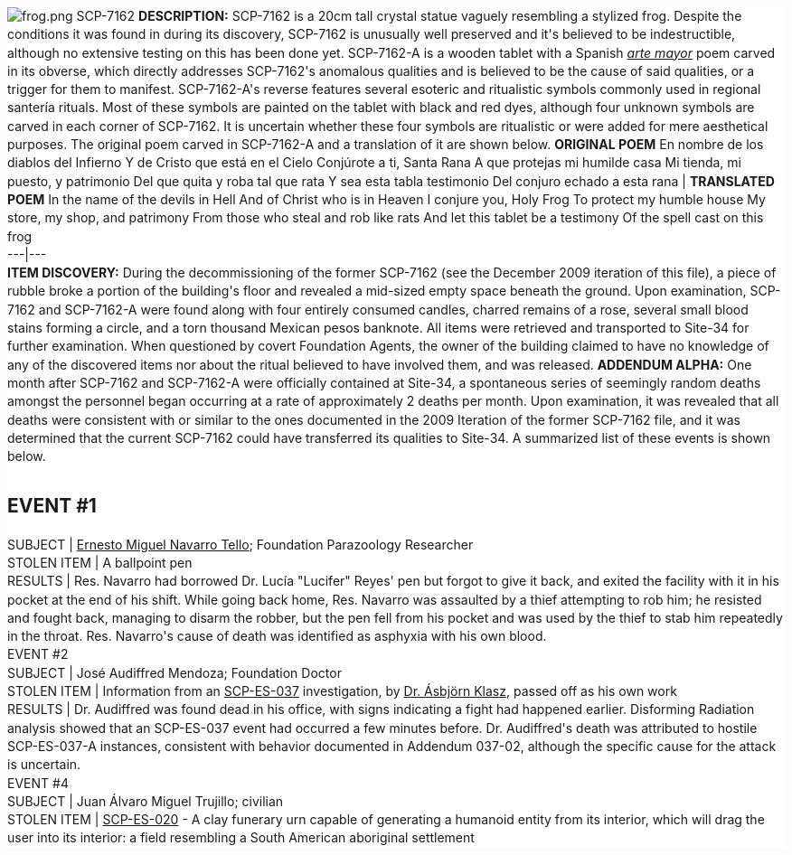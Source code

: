 ![frog.png](http://scp-wiki.wikidot.com/local--files/scp-7162/frog.png)
SCP-7162
**DESCRIPTION:** SCP-7162 is a 20cm tall crystal statue vaguely resembling a stylized frog. Despite the conditions it was found in during its discovery, SCP-7162 is unusually well preserved and it's believed to be indestructible, although no extensive testing on this has been done yet.
SCP-7162-A is a wooden tablet with a Spanish _[arte mayor](https://en.wikipedia.org/wiki/Verso_de_arte_mayor)_ poem carved in its obverse, which directly addresses SCP-7162's anomalous qualities and is believed to be the cause of said qualities, or a trigger for them to manifest.
SCP-7162-A's reverse features several esoteric and ritualistic symbols commonly used in regional santería rituals. Most of these symbols are painted on the tablet with black and red dyes, although four unknown symbols are carved in each corner of SCP-7162. It is uncertain whether these four symbols are ritualistic or were added for mere aesthetical purposes.
The original poem carved in SCP-7162-A and a translation of it are shown below.
**ORIGINAL POEM** En nombre de los diablos del Infierno Y de Cristo que está en el Cielo Conjúrote a ti, Santa Rana A que protejas mi humilde casa Mi tienda, mi puesto, y patrimonio Del que quita y roba tal que rata Y sea esta tabla testimonio Del conjuro echado a esta rana |  **TRANSLATED POEM** In the name of the devils in Hell And of Christ who is in Heaven I conjure you, Holy Frog To protect my humble house My store, my shop, and patrimony From those who steal and rob like rats And let this tablet be a testimony Of the spell cast on this frog  
---|---  
**ITEM DISCOVERY:** During the decommissioning of the former SCP-7162 (see the December 2009 iteration of this file), a piece of rubble broke a portion of the building's floor and revealed a mid-sized empty space beneath the ground.
Upon examination, SCP-7162 and SCP-7162-A were found along with four entirely consumed candles, charred remains of a rose, several small blood stains forming a circle, and a torn thousand Mexican pesos banknote. All items were retrieved and transported to Site-34 for further examination.
When questioned by covert Foundation Agents, the owner of the building claimed to have no knowledge of any of the discovered items nor about the ritual believed to have involved them, and was released.
**ADDENDUM ALPHA:** One month after SCP-7162 and SCP-7162-A were officially contained at Site-34, a spontaneous series of seemingly random deaths amongst the personnel began occurring at a rate of approximately 2 deaths per month. Upon examination, it was revealed that all deaths were consistent with or similar to the ones documented in the 2009 Iteration of the former SCP-7162 file, and it was determined that the current SCP-7162 could have transferred its qualities to Site-34.
A summarized list of these events is shown below.  

EVENT #1  
---  
SUBJECT | [Ernesto Miguel Navarro Tello](/lost-in-the-translation); Foundation Parazoology Researcher  
STOLEN ITEM | A ballpoint pen  
RESULTS | Res. Navarro had borrowed Dr. Lucía "Lucifer" Reyes' pen but forgot to give it back, and exited the facility with it in his pocket at the end of his shift. While going back home, Res. Navarro was assaulted by a thief attempting to rob him; he resisted and fought back, managing to disarm the robber, but the pen fell from his pocket and was used by the thief to stab him repeatedly in the throat. Res. Navarro's cause of death was identified as asphyxia with his own blood.  
EVENT #2  
SUBJECT | José Audiffred Mendoza; Foundation Doctor  
STOLEN ITEM | Information from an [SCP-ES-037](http://lafundacionscp.wikidot.com/scp-es-037) investigation, by [Dr. Ásbjörn Klasz](http://lafundacionscp.wikidot.com/documentos-del-dr-klasz), passed off as his own work  
RESULTS | Dr. Audiffred was found dead in his office, with signs indicating a fight had happened earlier. Disforming Radiation analysis showed that an SCP-ES-037 event had occurred a few minutes before. Dr. Audiffred's death was attributed to hostile SCP-ES-037-A instances, consistent with behavior documented in Addendum 037-02, although the specific cause for the attack is uncertain.  
EVENT #4  
SUBJECT | Juan Álvaro Miguel Trujillo; civilian  
STOLEN ITEM | [SCP-ES-020](http://lafundacionscp.wikidot.com/scp-es-020) \- A clay funerary urn capable of generating a humanoid entity from its interior, which will drag the user into its interior: a field resembling a South American aboriginal settlement  